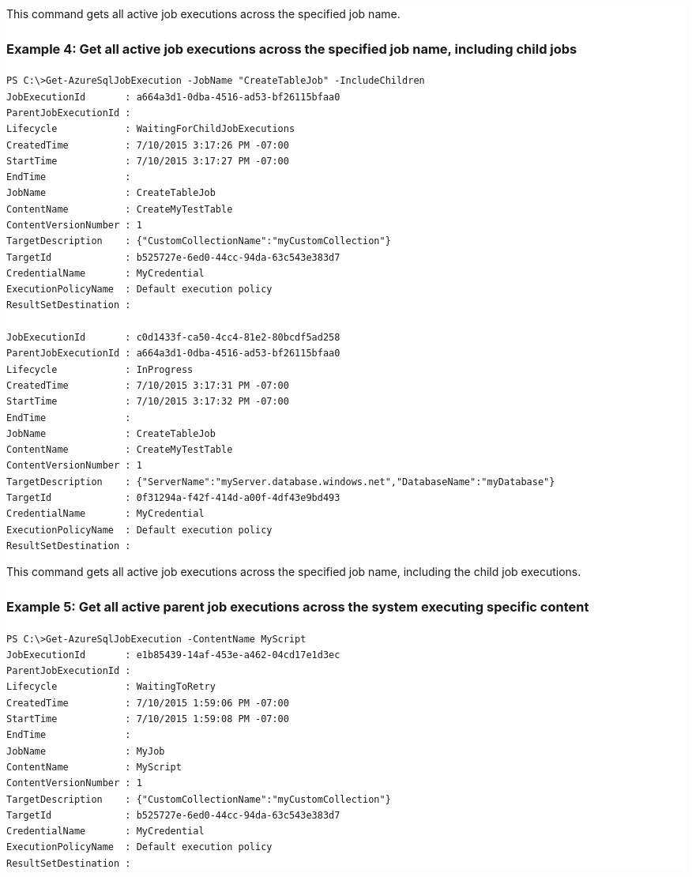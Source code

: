 This command gets all active job executions across the specified job name.

### Example 4: Get all active job executions across the specified job name, including child jobs
```
PS C:\>Get-AzureSqlJobExecution -JobName "CreateTableJob" -IncludeChildren
JobExecutionId       : a664a3d1-0dba-4516-ad53-bf26115bfaa0
ParentJobExecutionId :
Lifecycle            : WaitingForChildJobExecutions
CreatedTime          : 7/10/2015 3:17:26 PM -07:00
StartTime            : 7/10/2015 3:17:27 PM -07:00
EndTime              :
JobName              : CreateTableJob
ContentName          : CreateMyTestTable
ContentVersionNumber : 1
TargetDescription    : {"CustomCollectionName":"myCustomCollection"}
TargetId             : b525727e-6ed0-44cc-94da-63c543e383d7
CredentialName       : MyCredential
ExecutionPolicyName  : Default execution policy
ResultSetDestination :

JobExecutionId       : c0d1433f-ca50-4cc4-81e2-80bcdf5ad258
ParentJobExecutionId : a664a3d1-0dba-4516-ad53-bf26115bfaa0
Lifecycle            : InProgress
CreatedTime          : 7/10/2015 3:17:31 PM -07:00
StartTime            : 7/10/2015 3:17:32 PM -07:00
EndTime              :
JobName              : CreateTableJob
ContentName          : CreateMyTestTable
ContentVersionNumber : 1
TargetDescription    : {"ServerName":"myServer.database.windows.net","DatabaseName":"myDatabase"}
TargetId             : 0f31294a-f42f-414d-a00f-4df43e9bd493
CredentialName       : MyCredential
ExecutionPolicyName  : Default execution policy
ResultSetDestination :
```

This command gets all active job executions across the specified job name, including the child job executions.

### Example 5: Get all active parent job executions across the system executing specific content
```
PS C:\>Get-AzureSqlJobExecution -ContentName MyScript
JobExecutionId       : e1b85439-14af-453e-a462-04cd17e1d3ec
ParentJobExecutionId :
Lifecycle            : WaitingToRetry
CreatedTime          : 7/10/2015 1:59:06 PM -07:00
StartTime            : 7/10/2015 1:59:08 PM -07:00
EndTime              :
JobName              : MyJob
ContentName          : MyScript
ContentVersionNumber : 1
TargetDescription    : {"CustomCollectionName":"myCustomCollection"}
TargetId             : b525727e-6ed0-44cc-94da-63c543e383d7
CredentialName       : MyCredential
ExecutionPolicyName  : Default execution policy
ResultSetDestination :
```
